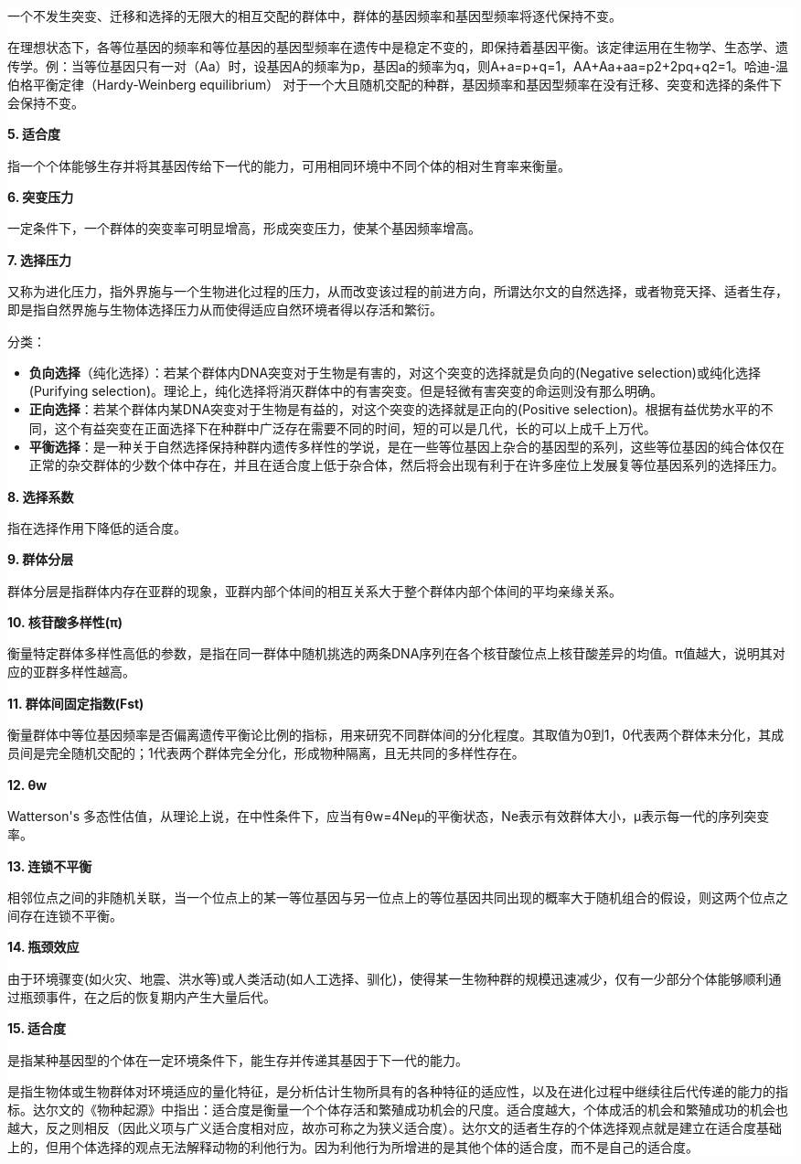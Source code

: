 一个不发生突变、迁移和选择的无限大的相互交配的群体中，群体的基因频率和基因型频率将逐代保持不变。

在理想状态下，各等位基因的频率和等位基因的基因型频率在遗传中是稳定不变的，即保持着基因平衡。该定律运用在生物学、生态学、遗传学。例：当等位基因只有一对（Aa）时，设基因A的频率为p，基因a的频率为q，则A+a=p+q=1，AA+Aa+aa=p2+2pq+q2=1。哈迪-温伯格平衡定律（Hardy-Weinberg equilibrium） 对于一个大且随机交配的种群，基因频率和基因型频率在没有迁移、突变和选择的条件下会保持不变。

**5\. 适合度**

指一个个体能够生存并将其基因传给下一代的能力，可用相同环境中不同个体的相对生育率来衡量。

**6\. 突变压力**

一定条件下，一个群体的突变率可明显增高，形成突变压力，使某个基因频率增高。

**7\. 选择压力**

又称为进化压力，指外界施与一个生物进化过程的压力，从而改变该过程的前进方向，所谓达尔文的自然选择，或者物竞天择、适者生存，即是指自然界施与生物体选择压力从而使得适应自然环境者得以存活和繁衍。

分类：
- **负向选择**（纯化选择）：若某个群体内DNA突变对于生物是有害的，对这个突变的选择就是负向的(Negative selection)或纯化选择(Purifying selection)。理论上，纯化选择将消灭群体中的有害突变。但是轻微有害突变的命运则没有那么明确。
- **正向选择**：若某个群体内某DNA突变对于生物是有益的，对这个突变的选择就是正向的(Positive selection)。根据有益优势水平的不同，这个有益突变在正面选择下在种群中广泛存在需要不同的时间，短的可以是几代，长的可以上成千上万代。
- **平衡选择**：是一种关于自然选择保持种群内遗传多样性的学说，是在一些等位基因上杂合的基因型的系列，这些等位基因的纯合体仅在正常的杂交群体的少数个体中存在，并且在适合度上低于杂合体，然后将会出现有利于在许多座位上发展复等位基因系列的选择压力。

**8\. 选择系数**

指在选择作用下降低的适合度。

**9\. 群体分层**

群体分层是指群体内存在亚群的现象，亚群内部个体间的相互关系大于整个群体内部个体间的平均亲缘关系。

**10\. 核苷酸多样性(π)**

衡量特定群体多样性高低的参数，是指在同一群体中随机挑选的两条DNA序列在各个核苷酸位点上核苷酸差异的均值。π值越大，说明其对应的亚群多样性越高。

**11\. 群体间固定指数(Fst)**

衡量群体中等位基因频率是否偏离遗传平衡论比例的指标，用来研究不同群体间的分化程度。其取值为0到1，0代表两个群体未分化，其成员间是完全随机交配的；1代表两个群体完全分化，形成物种隔离，且无共同的多样性存在。

**12\. θw**

Watterson's 多态性估值，从理论上说，在中性条件下，应当有θw=4Neμ的平衡状态，Ne表示有效群体大小，μ表示每一代的序列突变率。

**13\. 连锁不平衡**

相邻位点之间的非随机关联，当一个位点上的某一等位基因与另一位点上的等位基因共同出现的概率大于随机组合的假设，则这两个位点之间存在连锁不平衡。

**14\. 瓶颈效应**

由于环境骤变(如火灾、地震、洪水等)或人类活动(如人工选择、驯化)，使得某一生物种群的规模迅速减少，仅有一少部分个体能够顺利通过瓶颈事件，在之后的恢复期内产生大量后代。

**15\. 适合度**

是指某种基因型的个体在一定环境条件下，能生存并传递其基因于下一代的能力。

是指生物体或生物群体对环境适应的量化特征，是分析估计生物所具有的各种特征的适应性，以及在进化过程中继续往后代传递的能力的指标。达尔文的《物种起源》中指出：适合度是衡量一个个体存活和繁殖成功机会的尺度。适合度越大，个体成活的机会和繁殖成功的机会也越大，反之则相反（因此义项与广义适合度相对应，故亦可称之为狭义适合度）。达尔文的适者生存的个体选择观点就是建立在适合度基础上的，但用个体选择的观点无法解释动物的利他行为。因为利他行为所增进的是其他个体的适合度，而不是自己的适合度。
